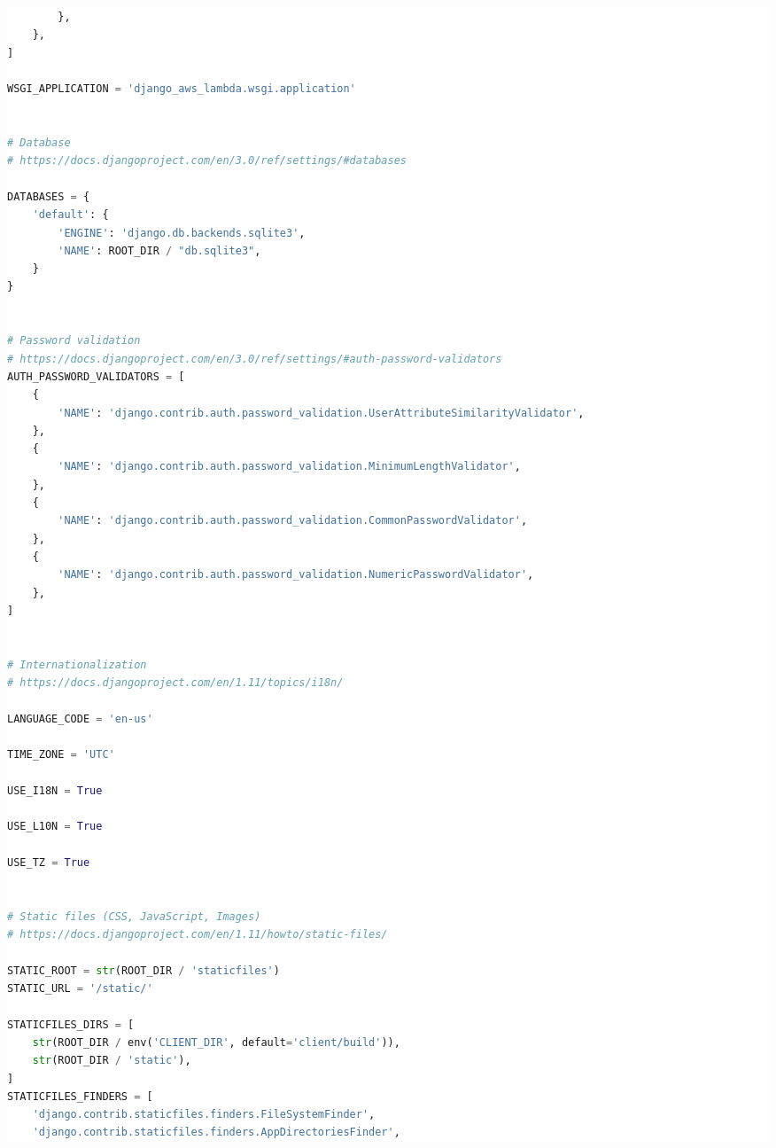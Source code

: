 ```python
        },
    },
]

WSGI_APPLICATION = 'django_aws_lambda.wsgi.application'


# Database
# https://docs.djangoproject.com/en/3.0/ref/settings/#databases

DATABASES = {
    'default': {
        'ENGINE': 'django.db.backends.sqlite3',
        'NAME': ROOT_DIR / "db.sqlite3",
    }
}


# Password validation
# https://docs.djangoproject.com/en/3.0/ref/settings/#auth-password-validators
AUTH_PASSWORD_VALIDATORS = [
    {
        'NAME': 'django.contrib.auth.password_validation.UserAttributeSimilarityValidator',
    },
    {
        'NAME': 'django.contrib.auth.password_validation.MinimumLengthValidator',
    },
    {
        'NAME': 'django.contrib.auth.password_validation.CommonPasswordValidator',
    },
    {
        'NAME': 'django.contrib.auth.password_validation.NumericPasswordValidator',
    },
]


# Internationalization
# https://docs.djangoproject.com/en/1.11/topics/i18n/

LANGUAGE_CODE = 'en-us'

TIME_ZONE = 'UTC'

USE_I18N = True

USE_L10N = True

USE_TZ = True


# Static files (CSS, JavaScript, Images)
# https://docs.djangoproject.com/en/1.11/howto/static-files/

STATIC_ROOT = str(ROOT_DIR / 'staticfiles')
STATIC_URL = '/static/'

STATICFILES_DIRS = [
    str(ROOT_DIR / env('CLIENT_DIR', default='client/build')),
    str(ROOT_DIR / 'static'),
]
STATICFILES_FINDERS = [
    'django.contrib.staticfiles.finders.FileSystemFinder',
    'django.contrib.staticfiles.finders.AppDirectoriesFinder',
```